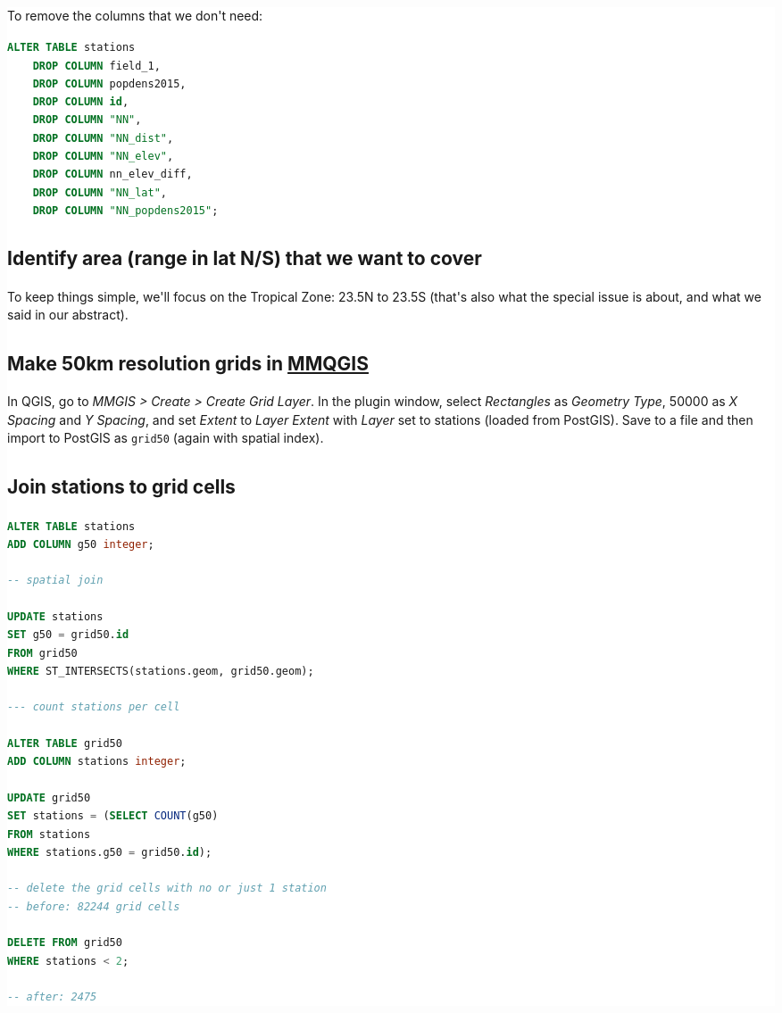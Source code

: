 To remove the columns that we don't need:

```sql
ALTER TABLE stations
	DROP COLUMN field_1,
	DROP COLUMN popdens2015,
	DROP COLUMN id,
	DROP COLUMN "NN",
	DROP COLUMN "NN_dist",
	DROP COLUMN "NN_elev",
	DROP COLUMN nn_elev_diff,
	DROP COLUMN "NN_lat",
	DROP COLUMN "NN_popdens2015";
```

## Identify area (range in lat N/S) that we want to cover

To keep things simple, we'll focus on the Tropical Zone: 23.5N to 23.5S (that's also what the special issue is about, and what we said in our abstract).

## Make 50km resolution grids in [MMQGIS](https://plugins.qgis.org/plugins/mmqgis/)

In QGIS, go to *MMGIS > Create > Create Grid Layer*. In the plugin window, select *Rectangles* as *Geometry Type*, 50000 as *X Spacing* and *Y Spacing*, and set *Extent* to *Layer Extent* with *Layer* set to stations (loaded from PostGIS). Save to a file and then import to PostGIS as ```grid50``` (again with spatial index).

## Join stations to grid cells

```sql
ALTER TABLE stations
ADD COLUMN g50 integer;

-- spatial join

UPDATE stations
SET g50 = grid50.id
FROM grid50
WHERE ST_INTERSECTS(stations.geom, grid50.geom);

--- count stations per cell 

ALTER TABLE grid50
ADD COLUMN stations integer;

UPDATE grid50
SET stations = (SELECT COUNT(g50)
FROM stations
WHERE stations.g50 = grid50.id);

-- delete the grid cells with no or just 1 station
-- before: 82244 grid cells

DELETE FROM grid50
WHERE stations < 2;

-- after: 2475

```
